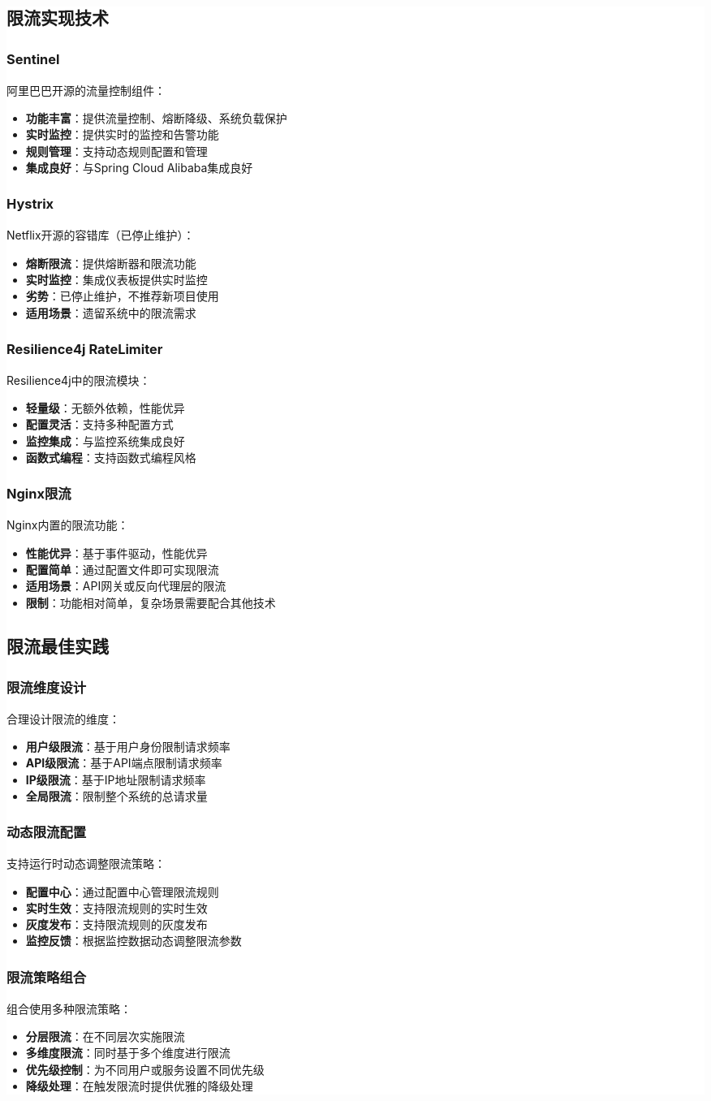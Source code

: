## 限流实现技术

### Sentinel
阿里巴巴开源的流量控制组件：
- **功能丰富**：提供流量控制、熔断降级、系统负载保护
- **实时监控**：提供实时的监控和告警功能
- **规则管理**：支持动态规则配置和管理
- **集成良好**：与Spring Cloud Alibaba集成良好

### Hystrix
Netflix开源的容错库（已停止维护）：
- **熔断限流**：提供熔断器和限流功能
- **实时监控**：集成仪表板提供实时监控
- **劣势**：已停止维护，不推荐新项目使用
- **适用场景**：遗留系统中的限流需求

### Resilience4j RateLimiter
Resilience4j中的限流模块：
- **轻量级**：无额外依赖，性能优异
- **配置灵活**：支持多种配置方式
- **监控集成**：与监控系统集成良好
- **函数式编程**：支持函数式编程风格

### Nginx限流
Nginx内置的限流功能：
- **性能优异**：基于事件驱动，性能优异
- **配置简单**：通过配置文件即可实现限流
- **适用场景**：API网关或反向代理层的限流
- **限制**：功能相对简单，复杂场景需要配合其他技术

## 限流最佳实践

### 限流维度设计
合理设计限流的维度：
- **用户级限流**：基于用户身份限制请求频率
- **API级限流**：基于API端点限制请求频率
- **IP级限流**：基于IP地址限制请求频率
- **全局限流**：限制整个系统的总请求量

### 动态限流配置
支持运行时动态调整限流策略：
- **配置中心**：通过配置中心管理限流规则
- **实时生效**：支持限流规则的实时生效
- **灰度发布**：支持限流规则的灰度发布
- **监控反馈**：根据监控数据动态调整限流参数

### 限流策略组合
组合使用多种限流策略：
- **分层限流**：在不同层次实施限流
- **多维度限流**：同时基于多个维度进行限流
- **优先级控制**：为不同用户或服务设置不同优先级
- **降级处理**：在触发限流时提供优雅的降级处理
